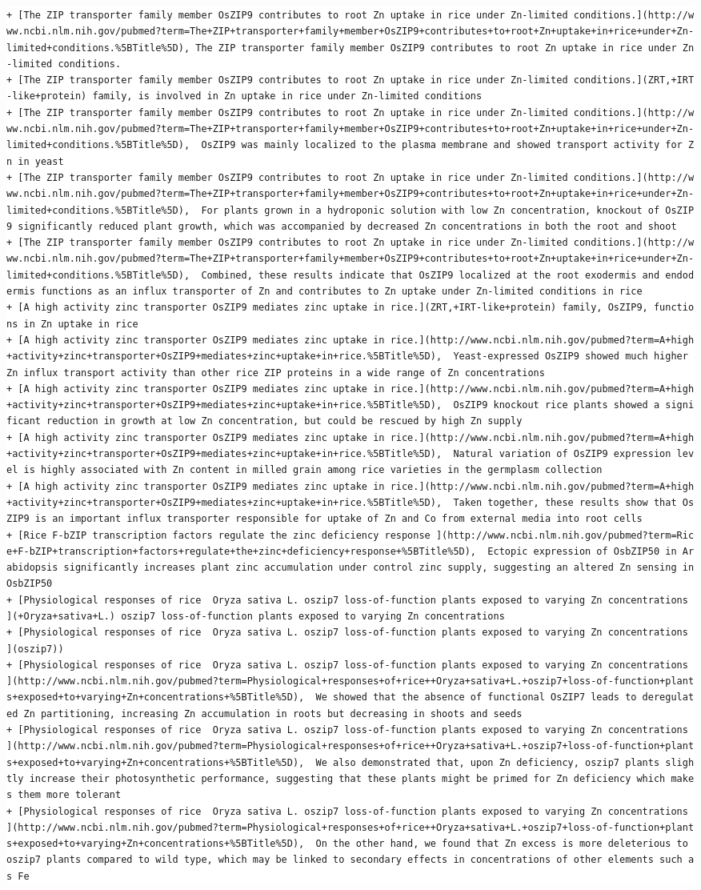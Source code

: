     + [The ZIP transporter family member OsZIP9 contributes to root Zn uptake in rice under Zn-limited conditions.](http://www.ncbi.nlm.nih.gov/pubmed?term=The+ZIP+transporter+family+member+OsZIP9+contributes+to+root+Zn+uptake+in+rice+under+Zn-limited+conditions.%5BTitle%5D), The ZIP transporter family member OsZIP9 contributes to root Zn uptake in rice under Zn-limited conditions.
    + [The ZIP transporter family member OsZIP9 contributes to root Zn uptake in rice under Zn-limited conditions.](ZRT,+IRT-like+protein) family, is involved in Zn uptake in rice under Zn-limited conditions
    + [The ZIP transporter family member OsZIP9 contributes to root Zn uptake in rice under Zn-limited conditions.](http://www.ncbi.nlm.nih.gov/pubmed?term=The+ZIP+transporter+family+member+OsZIP9+contributes+to+root+Zn+uptake+in+rice+under+Zn-limited+conditions.%5BTitle%5D),  OsZIP9 was mainly localized to the plasma membrane and showed transport activity for Zn in yeast
    + [The ZIP transporter family member OsZIP9 contributes to root Zn uptake in rice under Zn-limited conditions.](http://www.ncbi.nlm.nih.gov/pubmed?term=The+ZIP+transporter+family+member+OsZIP9+contributes+to+root+Zn+uptake+in+rice+under+Zn-limited+conditions.%5BTitle%5D),  For plants grown in a hydroponic solution with low Zn concentration, knockout of OsZIP9 significantly reduced plant growth, which was accompanied by decreased Zn concentrations in both the root and shoot
    + [The ZIP transporter family member OsZIP9 contributes to root Zn uptake in rice under Zn-limited conditions.](http://www.ncbi.nlm.nih.gov/pubmed?term=The+ZIP+transporter+family+member+OsZIP9+contributes+to+root+Zn+uptake+in+rice+under+Zn-limited+conditions.%5BTitle%5D),  Combined, these results indicate that OsZIP9 localized at the root exodermis and endodermis functions as an influx transporter of Zn and contributes to Zn uptake under Zn-limited conditions in rice
    + [A high activity zinc transporter OsZIP9 mediates zinc uptake in rice.](ZRT,+IRT-like+protein) family, OsZIP9, functions in Zn uptake in rice
    + [A high activity zinc transporter OsZIP9 mediates zinc uptake in rice.](http://www.ncbi.nlm.nih.gov/pubmed?term=A+high+activity+zinc+transporter+OsZIP9+mediates+zinc+uptake+in+rice.%5BTitle%5D),  Yeast-expressed OsZIP9 showed much higher Zn influx transport activity than other rice ZIP proteins in a wide range of Zn concentrations
    + [A high activity zinc transporter OsZIP9 mediates zinc uptake in rice.](http://www.ncbi.nlm.nih.gov/pubmed?term=A+high+activity+zinc+transporter+OsZIP9+mediates+zinc+uptake+in+rice.%5BTitle%5D),  OsZIP9 knockout rice plants showed a significant reduction in growth at low Zn concentration, but could be rescued by high Zn supply
    + [A high activity zinc transporter OsZIP9 mediates zinc uptake in rice.](http://www.ncbi.nlm.nih.gov/pubmed?term=A+high+activity+zinc+transporter+OsZIP9+mediates+zinc+uptake+in+rice.%5BTitle%5D),  Natural variation of OsZIP9 expression level is highly associated with Zn content in milled grain among rice varieties in the germplasm collection
    + [A high activity zinc transporter OsZIP9 mediates zinc uptake in rice.](http://www.ncbi.nlm.nih.gov/pubmed?term=A+high+activity+zinc+transporter+OsZIP9+mediates+zinc+uptake+in+rice.%5BTitle%5D),  Taken together, these results show that OsZIP9 is an important influx transporter responsible for uptake of Zn and Co from external media into root cells
    + [Rice F-bZIP transcription factors regulate the zinc deficiency response ](http://www.ncbi.nlm.nih.gov/pubmed?term=Rice+F-bZIP+transcription+factors+regulate+the+zinc+deficiency+response+%5BTitle%5D),  Ectopic expression of OsbZIP50 in Arabidopsis significantly increases plant zinc accumulation under control zinc supply, suggesting an altered Zn sensing in OsbZIP50
    + [Physiological responses of rice  Oryza sativa L. oszip7 loss-of-function plants exposed to varying Zn concentrations ](+Oryza+sativa+L.) oszip7 loss-of-function plants exposed to varying Zn concentrations 
    + [Physiological responses of rice  Oryza sativa L. oszip7 loss-of-function plants exposed to varying Zn concentrations ](oszip7))
    + [Physiological responses of rice  Oryza sativa L. oszip7 loss-of-function plants exposed to varying Zn concentrations ](http://www.ncbi.nlm.nih.gov/pubmed?term=Physiological+responses+of+rice++Oryza+sativa+L.+oszip7+loss-of-function+plants+exposed+to+varying+Zn+concentrations+%5BTitle%5D),  We showed that the absence of functional OsZIP7 leads to deregulated Zn partitioning, increasing Zn accumulation in roots but decreasing in shoots and seeds
    + [Physiological responses of rice  Oryza sativa L. oszip7 loss-of-function plants exposed to varying Zn concentrations ](http://www.ncbi.nlm.nih.gov/pubmed?term=Physiological+responses+of+rice++Oryza+sativa+L.+oszip7+loss-of-function+plants+exposed+to+varying+Zn+concentrations+%5BTitle%5D),  We also demonstrated that, upon Zn deficiency, oszip7 plants slightly increase their photosynthetic performance, suggesting that these plants might be primed for Zn deficiency which makes them more tolerant
    + [Physiological responses of rice  Oryza sativa L. oszip7 loss-of-function plants exposed to varying Zn concentrations ](http://www.ncbi.nlm.nih.gov/pubmed?term=Physiological+responses+of+rice++Oryza+sativa+L.+oszip7+loss-of-function+plants+exposed+to+varying+Zn+concentrations+%5BTitle%5D),  On the other hand, we found that Zn excess is more deleterious to oszip7 plants compared to wild type, which may be linked to secondary effects in concentrations of other elements such as Fe